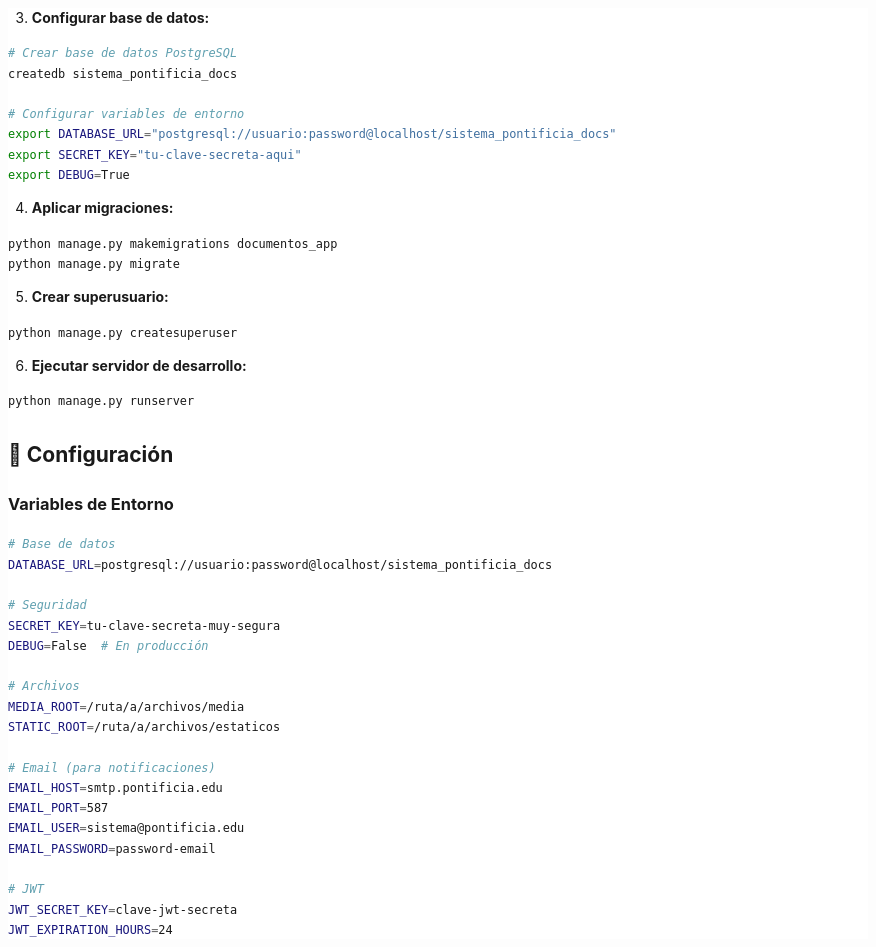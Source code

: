 3. **Configurar base de datos:**
```bash
# Crear base de datos PostgreSQL
createdb sistema_pontificia_docs

# Configurar variables de entorno
export DATABASE_URL="postgresql://usuario:password@localhost/sistema_pontificia_docs"
export SECRET_KEY="tu-clave-secreta-aqui"
export DEBUG=True
```

4. **Aplicar migraciones:**
```bash
python manage.py makemigrations documentos_app
python manage.py migrate
```

5. **Crear superusuario:**
```bash
python manage.py createsuperuser
```

6. **Ejecutar servidor de desarrollo:**
```bash
python manage.py runserver
```

## 🔧 Configuración

### Variables de Entorno

```bash
# Base de datos
DATABASE_URL=postgresql://usuario:password@localhost/sistema_pontificia_docs

# Seguridad
SECRET_KEY=tu-clave-secreta-muy-segura
DEBUG=False  # En producción

# Archivos
MEDIA_ROOT=/ruta/a/archivos/media
STATIC_ROOT=/ruta/a/archivos/estaticos

# Email (para notificaciones)
EMAIL_HOST=smtp.pontificia.edu
EMAIL_PORT=587
EMAIL_USER=sistema@pontificia.edu
EMAIL_PASSWORD=password-email

# JWT
JWT_SECRET_KEY=clave-jwt-secreta
JWT_EXPIRATION_HOURS=24
```

